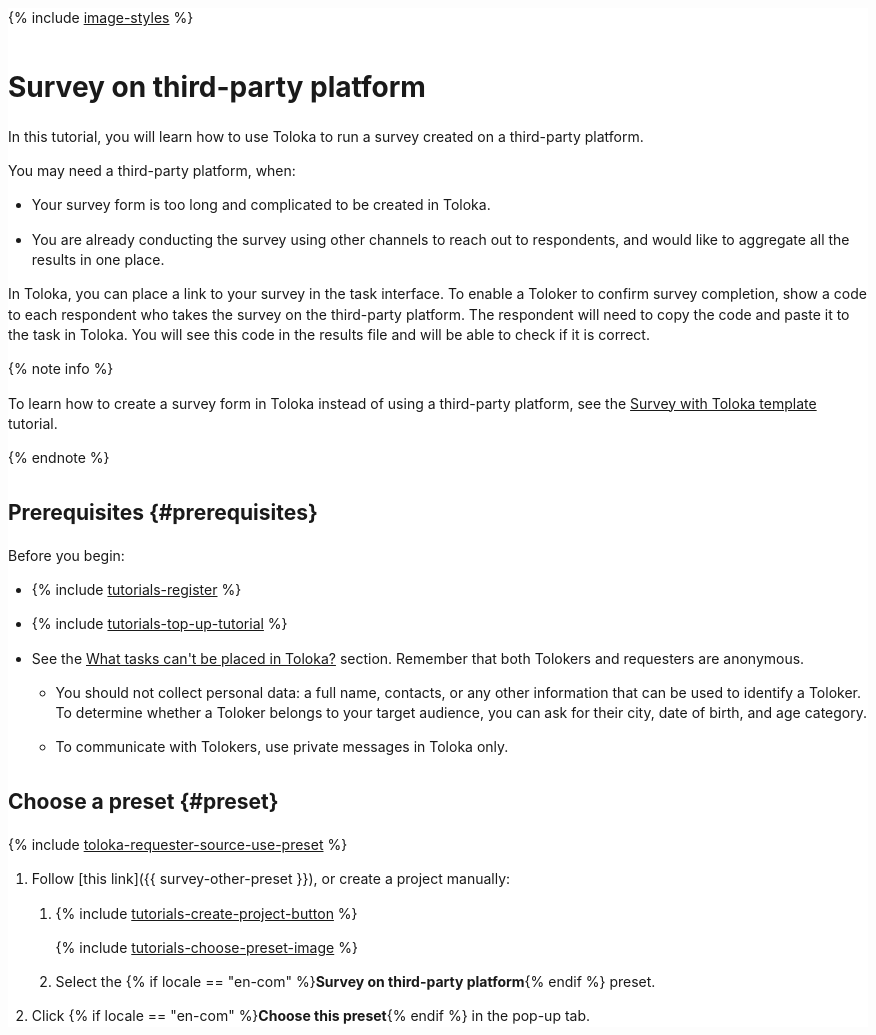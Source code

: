 {% include [image-styles](../../../_includes/image-styles.md) %}

# Survey on third-party platform

In this tutorial, you will learn how to use Toloka to run a survey created on a third-party platform.

You may need a third-party platform, when:

- Your survey form is too long and complicated to be created in Toloka.

- You are already conducting the survey using other channels to reach out to respondents, and would like to aggregate all the results in one place.

In Toloka, you can place a link to your survey in the task interface. To enable a Toloker to confirm survey completion, show a code to each respondent who takes the survey on the third-party platform. The respondent will need to copy the code and paste it to the task in Toloka. You will see this code in the results file and will be able to check if it is correct.

{% note info %}

To learn how to create a survey form in Toloka instead of using a third-party platform, see the [Survey with Toloka template](questionnaire-toloka.md) tutorial.

{% endnote %}

## Prerequisites {#prerequisites}

Before you begin:

- {% include [tutorials-register](../_includes/tutorials/register.md) %}

- {% include [tutorials-top-up-tutorial](../_includes/tutorials/top-up-tutorial.md) %}

- See the [What tasks can't be placed in Toloka?](../concepts/unwanted.md#requirements-for-survey) section. Remember that both Tolokers and requesters are anonymous.

    - You should not collect personal data: a full name, contacts, or any other information that can be used to identify a Toloker. To determine whether a Toloker belongs to your target audience, you can ask for their city, date of birth, and age category.

    - To communicate with Tolokers, use private messages in Toloka only.

## Choose a preset {#preset}

{% include [toloka-requester-source-use-preset](../_includes/toloka-requester-source/id-toloka-requester-source/use-preset.md) %}

1. Follow [this link]({{ survey-other-preset }}), or create a project manually:

    1. {% include [tutorials-create-project-button](../_includes/tutorials/create-project-button.md) %}

        {% include [tutorials-choose-preset-image](../_includes/tutorials/choose-preset-image.md) %}

    1. Select the {% if locale == "en-com" %}**Survey on third-party platform**{% endif %} preset.

1. Click {% if locale == "en-com" %}**Choose this preset**{% endif %} in the pop-up tab.
